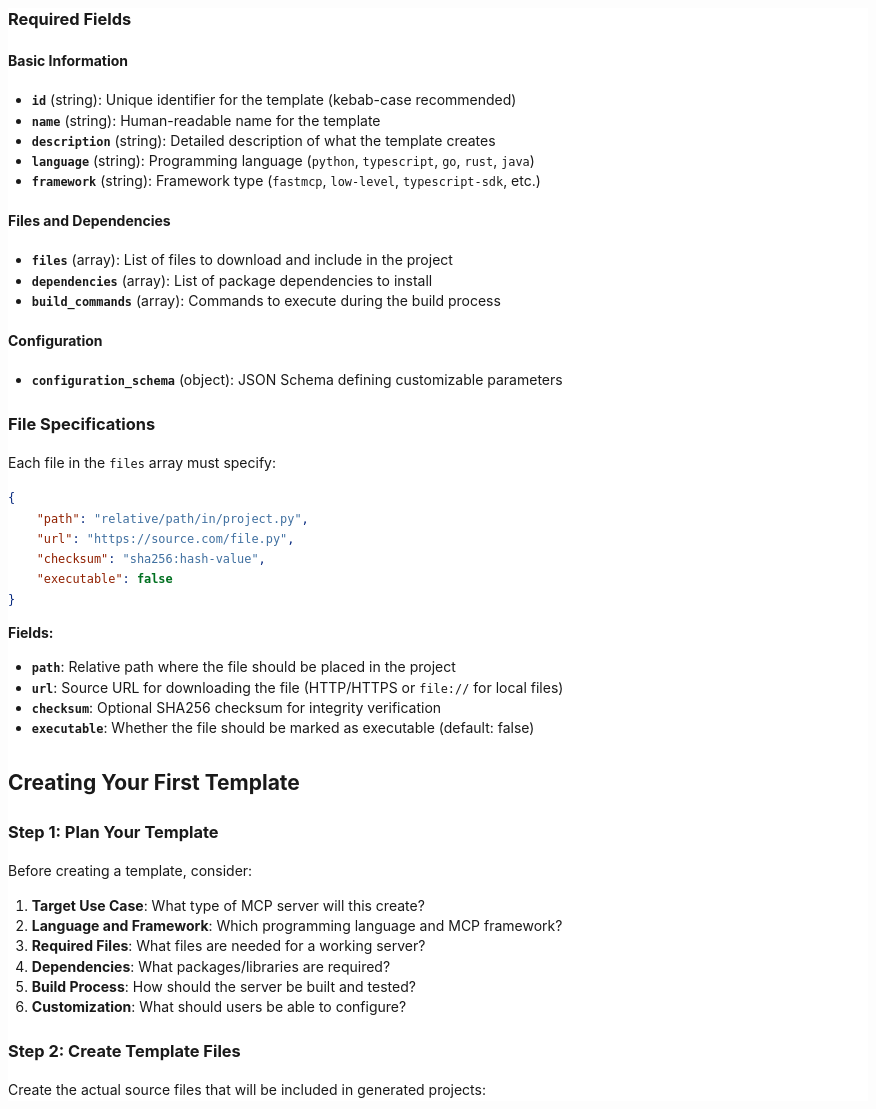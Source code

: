 ### Required Fields

#### Basic Information
- **`id`** (string): Unique identifier for the template (kebab-case recommended)
- **`name`** (string): Human-readable name for the template
- **`description`** (string): Detailed description of what the template creates
- **`language`** (string): Programming language (`python`, `typescript`, `go`, `rust`, `java`)
- **`framework`** (string): Framework type (`fastmcp`, `low-level`, `typescript-sdk`, etc.)

#### Files and Dependencies
- **`files`** (array): List of files to download and include in the project
- **`dependencies`** (array): List of package dependencies to install
- **`build_commands`** (array): Commands to execute during the build process

#### Configuration
- **`configuration_schema`** (object): JSON Schema defining customizable parameters

### File Specifications

Each file in the `files` array must specify:

```json
{
    "path": "relative/path/in/project.py",
    "url": "https://source.com/file.py",
    "checksum": "sha256:hash-value",
    "executable": false
}
```

**Fields:**
- **`path`**: Relative path where the file should be placed in the project
- **`url`**: Source URL for downloading the file (HTTP/HTTPS or `file://` for local files)
- **`checksum`**: Optional SHA256 checksum for integrity verification
- **`executable`**: Whether the file should be marked as executable (default: false)

## Creating Your First Template

### Step 1: Plan Your Template

Before creating a template, consider:

1. **Target Use Case**: What type of MCP server will this create?
2. **Language and Framework**: Which programming language and MCP framework?
3. **Required Files**: What files are needed for a working server?
4. **Dependencies**: What packages/libraries are required?
5. **Build Process**: How should the server be built and tested?
6. **Customization**: What should users be able to configure?

### Step 2: Create Template Files

Create the actual source files that will be included in generated projects:
